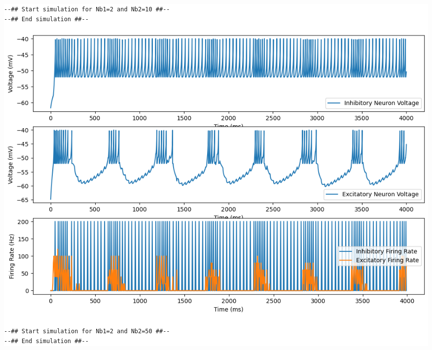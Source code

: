 

    --## Start simulation for Nb1=2 and Nb2=10 ##--
    --## End simulation ##--



    
![png](output_16_5.png)
    


    --## Start simulation for Nb1=2 and Nb2=50 ##--
    --## End simulation ##--



    